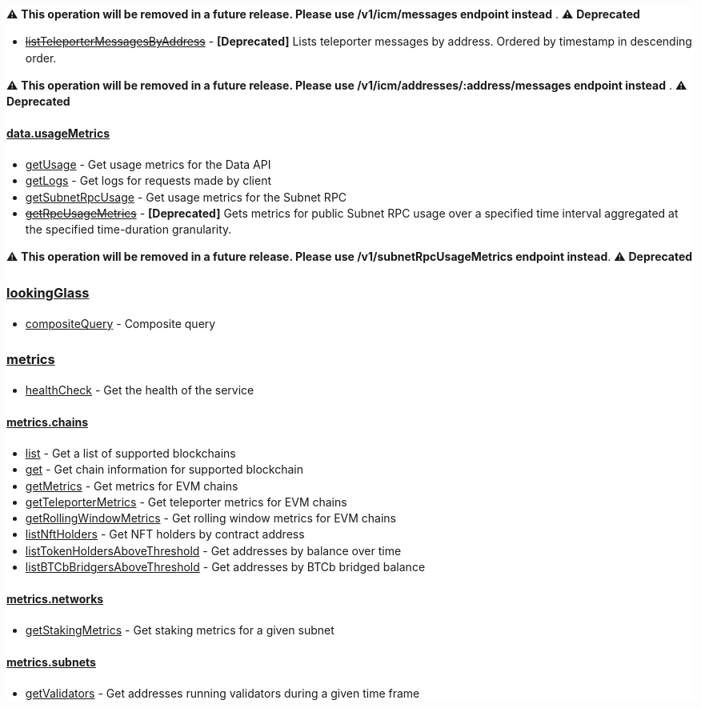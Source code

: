 ⚠️ **This operation will be removed in a future release.  Please use /v1/icm/messages endpoint instead** . :warning: **Deprecated**
* [~~listTeleporterMessagesByAddress~~](docs/sdks/teleporter/README.md#listteleportermessagesbyaddress) - **[Deprecated]** Lists teleporter messages by address. Ordered by  timestamp in descending order.

⚠️ **This operation will be removed in a future release.  Please use /v1/icm/addresses/:address/messages endpoint instead** . :warning: **Deprecated**

#### [data.usageMetrics](docs/sdks/usagemetrics/README.md)

* [getUsage](docs/sdks/usagemetrics/README.md#getusage) - Get usage metrics for the Data API
* [getLogs](docs/sdks/usagemetrics/README.md#getlogs) - Get logs for requests made by client
* [getSubnetRpcUsage](docs/sdks/usagemetrics/README.md#getsubnetrpcusage) - Get usage metrics for the Subnet RPC
* [~~getRpcUsageMetrics~~](docs/sdks/usagemetrics/README.md#getrpcusagemetrics) - **[Deprecated]**  Gets metrics for public Subnet RPC usage over a specified time interval aggregated at the specified time-duration granularity.

⚠️ **This operation will be removed in a future release.  Please use /v1/subnetRpcUsageMetrics endpoint instead**. :warning: **Deprecated**

### [lookingGlass](docs/sdks/lookingglass/README.md)

* [compositeQuery](docs/sdks/lookingglass/README.md#compositequery) - Composite query

### [metrics](docs/sdks/metrics/README.md)

* [healthCheck](docs/sdks/metrics/README.md#healthcheck) - Get the health of the service

#### [metrics.chains](docs/sdks/metricschains/README.md)

* [list](docs/sdks/metricschains/README.md#list) - Get a list of supported blockchains
* [get](docs/sdks/metricschains/README.md#get) - Get chain information for supported blockchain
* [getMetrics](docs/sdks/metricschains/README.md#getmetrics) - Get metrics for EVM chains
* [getTeleporterMetrics](docs/sdks/metricschains/README.md#getteleportermetrics) - Get teleporter metrics for EVM chains
* [getRollingWindowMetrics](docs/sdks/metricschains/README.md#getrollingwindowmetrics) - Get rolling window metrics for EVM chains
* [listNftHolders](docs/sdks/metricschains/README.md#listnftholders) - Get NFT holders by contract address
* [listTokenHoldersAboveThreshold](docs/sdks/metricschains/README.md#listtokenholdersabovethreshold) - Get addresses by balance over time
* [listBTCbBridgersAboveThreshold](docs/sdks/metricschains/README.md#listbtcbbridgersabovethreshold) - Get addresses by BTCb bridged balance

#### [metrics.networks](docs/sdks/networks/README.md)

* [getStakingMetrics](docs/sdks/networks/README.md#getstakingmetrics) - Get staking metrics for a given subnet

#### [metrics.subnets](docs/sdks/subnets/README.md)

* [getValidators](docs/sdks/subnets/README.md#getvalidators) - Get addresses running validators during a given time frame


[for-await-of]: https://developer.mozilla.org/en-US/docs/Web/JavaScript/Reference/Statements/for-await...of